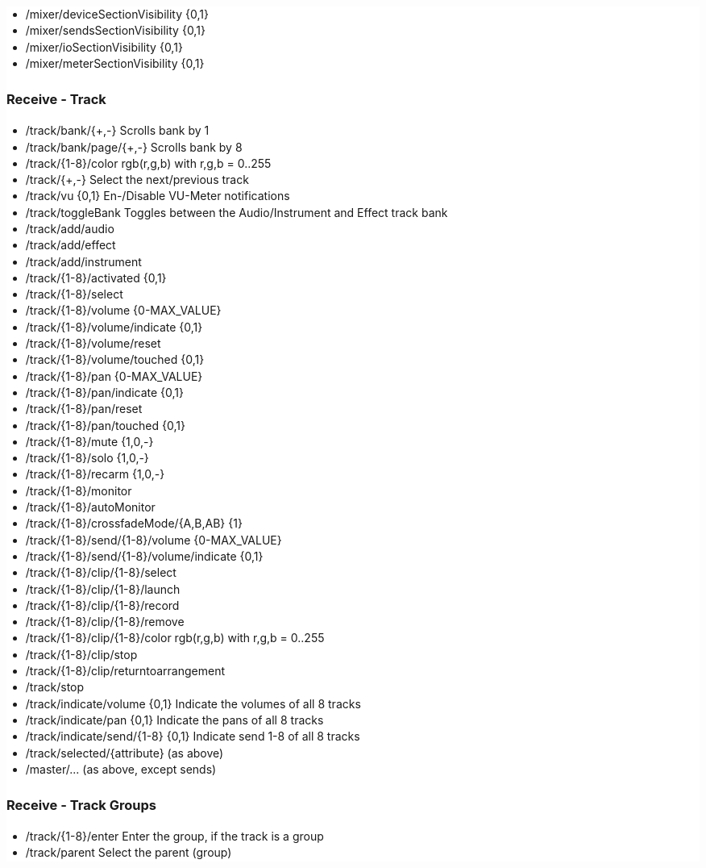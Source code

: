 * /mixer/deviceSectionVisibility {0,1}
* /mixer/sendsSectionVisibility {0,1}
* /mixer/ioSectionVisibility {0,1}
* /mixer/meterSectionVisibility {0,1}

### Receive - Track

* /track/bank/{+,-}                 Scrolls bank by 1
* /track/bank/page/{+,-}            Scrolls bank by 8
* /track/{1-8}/color rgb(r,g,b)     with r,g,b = 0..255
* /track/{+,-}                      Select the next/previous track
* /track/vu {0,1}                   En-/Disable VU-Meter notifications
* /track/toggleBank                 Toggles between the Audio/Instrument and Effect track bank
* /track/add/audio
* /track/add/effect
* /track/add/instrument
* /track/{1-8}/activated {0,1}
* /track/{1-8}/select
* /track/{1-8}/volume {0-MAX_VALUE}
* /track/{1-8}/volume/indicate {0,1}
* /track/{1-8}/volume/reset
* /track/{1-8}/volume/touched {0,1}
* /track/{1-8}/pan {0-MAX_VALUE}
* /track/{1-8}/pan/indicate {0,1}
* /track/{1-8}/pan/reset
* /track/{1-8}/pan/touched {0,1}
* /track/{1-8}/mute {1,0,-}
* /track/{1-8}/solo {1,0,-}
* /track/{1-8}/recarm {1,0,-}
* /track/{1-8}/monitor
* /track/{1-8}/autoMonitor
* /track/{1-8}/crossfadeMode/{A,B,AB} {1}
* /track/{1-8}/send/{1-8}/volume {0-MAX_VALUE}
* /track/{1-8}/send/{1-8}/volume/indicate {0,1}
* /track/{1-8}/clip/{1-8}/select
* /track/{1-8}/clip/{1-8}/launch
* /track/{1-8}/clip/{1-8}/record
* /track/{1-8}/clip/{1-8}/remove
* /track/{1-8}/clip/{1-8}/color rgb(r,g,b)      with r,g,b = 0..255
* /track/{1-8}/clip/stop
* /track/{1-8}/clip/returntoarrangement
* /track/stop
* /track/indicate/volume {0,1}                  Indicate the volumes of all 8 tracks
* /track/indicate/pan {0,1}                     Indicate the pans of all 8 tracks
* /track/indicate/send/{1-8} {0,1}              Indicate send 1-8 of all 8 tracks
* /track/selected/{attribute}                   (as above)
* /master/...                                   (as above, except sends)

### Receive - Track Groups

* /track/{1-8}/enter   Enter the group, if the track is a group
* /track/parent        Select the parent (group)
